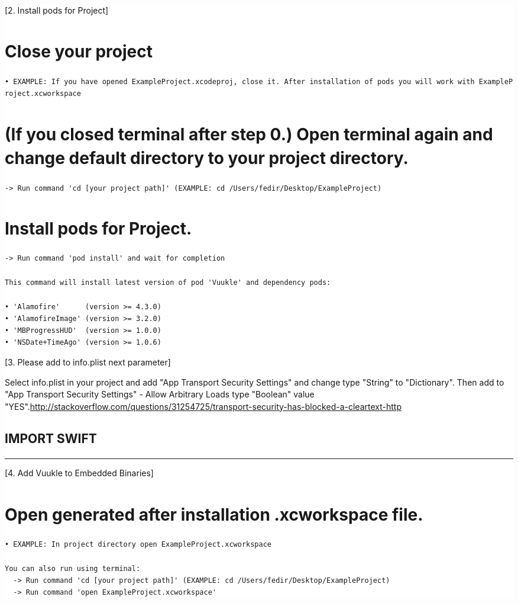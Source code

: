 [2. Install pods for Project]

# Close your project

```
• EXAMPLE: If you have opened ExampleProject.xcodeproj, close it. After installation of pods you will work with ExampleProject.xcworkspace

```

# (If you closed terminal after step 0.) Open terminal again and change default directory to your project directory.

```
-> Run command 'cd [your project path]' (EXAMPLE: cd /Users/fedir/Desktop/ExampleProject)

```

# Install pods for Project.

```
-> Run command 'pod install' and wait for completion

This command will install latest version of pod 'Vuukle' and dependency pods:

• 'Alamofire'      (version >= 4.3.0)
• 'AlamofireImage' (version >= 3.2.0)
• 'MBProgressHUD'  (version >= 1.0.0)
• 'NSDate+TimeAgo' (version >= 1.0.6)

```

[3. Please add to info.plist next parameter]

Select info.plist in your project and add "App Transport Security Settings" and change type "String" to "Dictionary". Then add to "App Transport Security Settings" - Allow Arbitrary Loads type "Boolean" value "YES".<http://stackoverflow.com/questions/31254725/transport-security-has-blocked-a-cleartext-http>

## IMPORT SWIFT

---

[4. Add Vuukle to Embedded Binaries]

# Open generated after installation .xcworkspace file.

```
• EXAMPLE: In project directory open ExampleProject.xcworkspace

You can also run using terminal:
  -> Run command 'cd [your project path]' (EXAMPLE: cd /Users/fedir/Desktop/ExampleProject)
  -> Run command 'open ExampleProject.xcworkspace'

```
